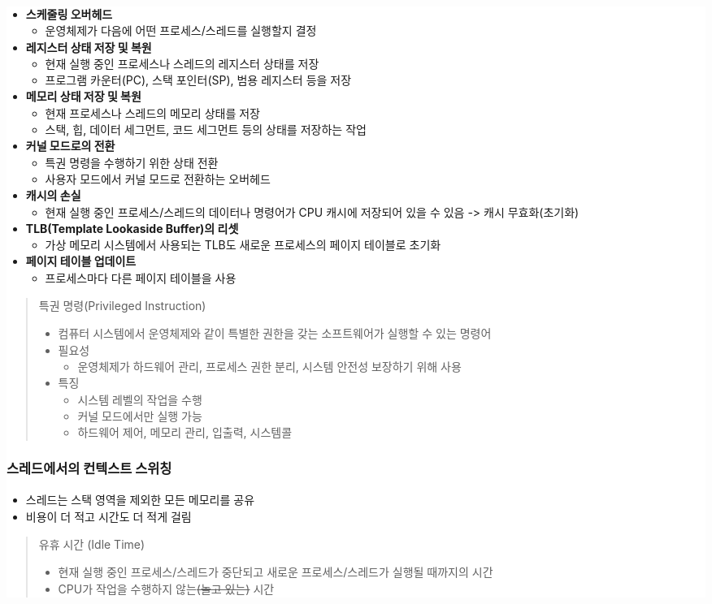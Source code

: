 - **스케줄링 오버헤드**
    - 운영체제가 다음에 어떤 프로세스/스레드를 실행할지 결정
- **레지스터 상태 저장 및 복원**
    - 현재 실행 중인 프로세스나 스레드의 레지스터 상태를 저장
    - 프로그램 카운터(PC), 스택 포인터(SP), 범용 레지스터 등을 저장
- **메모리 상태 저장 및 복원**
    - 현재 프로세스나 스레드의 메모리 상태를 저장
    - 스택, 힙, 데이터 세그먼트, 코드 세그먼트 등의 상태를 저장하는 작업
- **커널 모드로의 전환**
    - 특권 명령을 수행하기 위한 상태 전환
    - 사용자 모드에서 커널 모드로 전환하는 오버헤드
- **캐시의 손실**
    - 현재 실행 중인 프로세스/스레드의 데이터나 명령어가 CPU 캐시에 저장되어 있을 수 있음 -> 캐시 무효화(초기화)
- **TLB(Template Lookaside Buffer)의 리셋**
    - 가상 메모리 시스템에서 사용되는 TLB도 새로운 프로세스의 페이지 테이블로 초기화
- **페이지 테이블 업데이트**
    - 프로세스마다 다른 페이지 테이블을 사용

> 특권 명령(Privileged Instruction)
> 
> - 컴퓨터 시스템에서 운영체제와 같이 특별한 권한을 갖는 소프트웨어가 실행할 수 있는 명령어
> - 필요성
>     - 운영체제가 하드웨어 관리, 프로세스 권한 분리, 시스템 안전성 보장하기 위해 사용
> - 특징
>     - 시스템 레벨의 작업을 수행
>     - 커널 모드에서만 실행 가능
>     - 하드웨어 제어, 메모리 관리, 입출력, 시스템콜

### 스레드에서의 컨텍스트 스위칭

- 스레드는 스택 영역을 제외한 모든 메모리를 공유
- 비용이 더 적고 시간도 더 적게 걸림

> 유휴 시간 (Idle Time)
> 
> - 현재 실행 중인 프로세스/스레드가 중단되고 새로운 프로세스/스레드가 실행될 때까지의 시간
> - CPU가 작업을 수행하지 않는~~(놀고 있는)~~ 시간
